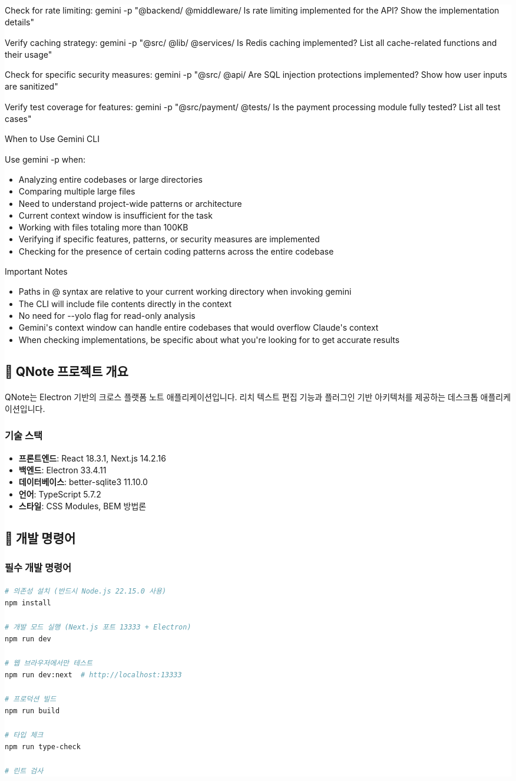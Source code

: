 Check for rate limiting:
gemini -p "@backend/ @middleware/ Is rate limiting implemented for the API? Show the implementation details"

Verify caching strategy:
gemini -p "@src/ @lib/ @services/ Is Redis caching implemented? List all cache-related functions and their usage"

Check for specific security measures:
gemini -p "@src/ @api/ Are SQL injection protections implemented? Show how user inputs are sanitized"

Verify test coverage for features:
gemini -p "@src/payment/ @tests/ Is the payment processing module fully tested? List all test cases"

When to Use Gemini CLI

Use gemini -p when:
- Analyzing entire codebases or large directories
- Comparing multiple large files
- Need to understand project-wide patterns or architecture
- Current context window is insufficient for the task
- Working with files totaling more than 100KB
- Verifying if specific features, patterns, or security measures are implemented
- Checking for the presence of certain coding patterns across the entire codebase

Important Notes

- Paths in @ syntax are relative to your current working directory when invoking gemini
- The CLI will include file contents directly in the context
- No need for --yolo flag for read-only analysis
- Gemini's context window can handle entire codebases that would overflow Claude's context
- When checking implementations, be specific about what you're looking for to get accurate results


## 🎯 QNote 프로젝트 개요
QNote는 Electron 기반의 크로스 플랫폼 노트 애플리케이션입니다. 리치 텍스트 편집 기능과 플러그인 기반 아키텍처를 제공하는 데스크톱 애플리케이션입니다.

### 기술 스택
- **프론트엔드**: React 18.3.1, Next.js 14.2.16
- **백엔드**: Electron 33.4.11
- **데이터베이스**: better-sqlite3 11.10.0
- **언어**: TypeScript 5.7.2
- **스타일**: CSS Modules, BEM 방법론

## 🚀 개발 명령어

### 필수 개발 명령어
```bash
# 의존성 설치 (반드시 Node.js 22.15.0 사용)
npm install

# 개발 모드 실행 (Next.js 포트 13333 + Electron)
npm run dev

# 웹 브라우저에서만 테스트
npm run dev:next  # http://localhost:13333

# 프로덕션 빌드
npm run build

# 타입 체크
npm run type-check

# 린트 검사  
```